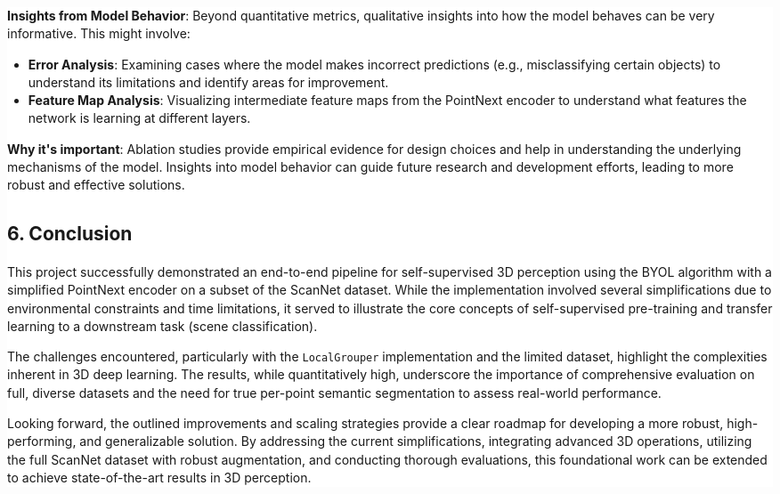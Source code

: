 **Insights from Model Behavior**: Beyond quantitative metrics, qualitative insights into how the model behaves can be very informative. This might involve:

*   **Error Analysis**: Examining cases where the model makes incorrect predictions (e.g., misclassifying certain objects) to understand its limitations and identify areas for improvement.
*   **Feature Map Analysis**: Visualizing intermediate feature maps from the PointNext encoder to understand what features the network is learning at different layers.

**Why it's important**: Ablation studies provide empirical evidence for design choices and help in understanding the underlying mechanisms of the model. Insights into model behavior can guide future research and development efforts, leading to more robust and effective solutions.




## 6. Conclusion

This project successfully demonstrated an end-to-end pipeline for self-supervised 3D perception using the BYOL algorithm with a simplified PointNext encoder on a subset of the ScanNet dataset. While the implementation involved several simplifications due to environmental constraints and time limitations, it served to illustrate the core concepts of self-supervised pre-training and transfer learning to a downstream task (scene classification).

The challenges encountered, particularly with the `LocalGrouper` implementation and the limited dataset, highlight the complexities inherent in 3D deep learning. The results, while quantitatively high, underscore the importance of comprehensive evaluation on full, diverse datasets and the need for true per-point semantic segmentation to assess real-world performance.

Looking forward, the outlined improvements and scaling strategies provide a clear roadmap for developing a more robust, high-performing, and generalizable solution. By addressing the current simplifications, integrating advanced 3D operations, utilizing the full ScanNet dataset with robust augmentation, and conducting thorough evaluations, this foundational work can be extended to achieve state-of-the-art results in 3D perception.


